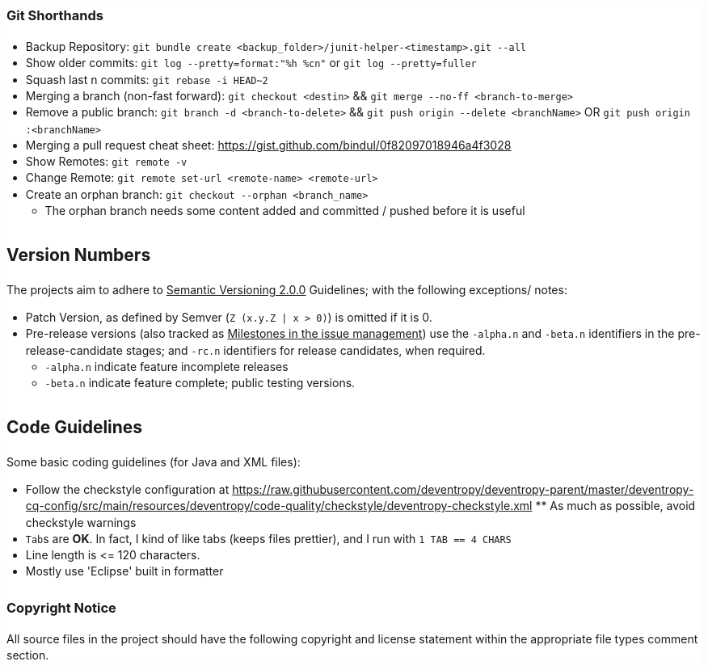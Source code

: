 <script src="https://gist.github.com/bindul/f8b4417a57c1fbfa2346.js"></script>

### Git Shorthands

* Backup Repository: `git bundle create <backup_folder>/junit-helper-<timestamp>.git --all`
* Show older commits: `git log --pretty=format:"%h %cn"` or `git log --pretty=fuller`
* Squash last n commits: `git rebase -i HEAD~2`
* Merging a branch (non-fast forward): `git checkout <destin>` && `git merge --no-ff <branch-to-merge>`
* Remove a public branch: `git branch -d <branch-to-delete>` && `git push origin --delete <branchName>` OR `git push origin :<branchName>`
* Merging a pull request cheat sheet: <https://gist.github.com/bindul/0f82097018946a4f3028>
* Show Remotes: `git remote -v`
* Change Remote: `git remote set-url <remote-name> <remote-url>`
* Create an orphan branch: `git checkout --orphan <branch_name>`
	* The orphan branch needs some content added and committed / pushed before it is useful

## Version Numbers

The projects aim to adhere to [Semantic Versioning 2.0.0](http://semver.org/) Guidelines; with the following exceptions/
notes:

* Patch Version, as defined by Semver (`Z (x.y.Z | x > 0)`) is omitted if it is 0.
* Pre-release versions (also tracked as [Milestones in the issue management](https://github.com/deventropy/junit-helper/milestones))
	use the `-alpha.n` and `-beta.n` identifiers in the pre-release-candidate stages; and `-rc.n` identifiers for release
	candidates, when required.
	* `-alpha.n` indicate feature incomplete releases
	* `-beta.n` indicate feature complete; public testing versions.

 

## Code Guidelines

Some basic coding guidelines (for Java and XML files):

* Follow the checkstyle configuration at <https://raw.githubusercontent.com/deventropy/deventropy-parent/master/deventropy-cq-config/src/main/resources/deventropy/code-quality/checkstyle/deventropy-checkstyle.xml>
** As much as possible, avoid checkstyle warnings
* `Tab`s are **OK**. In fact, I kind of like tabs (keeps files prettier), and I run with `1 TAB == 4 CHARS`
* Line length is <= 120 characters.
* Mostly use 'Eclipse' built in formatter

### Copyright Notice

All source files in the project should have the following copyright and license statement within the appropriate file
types comment section.
